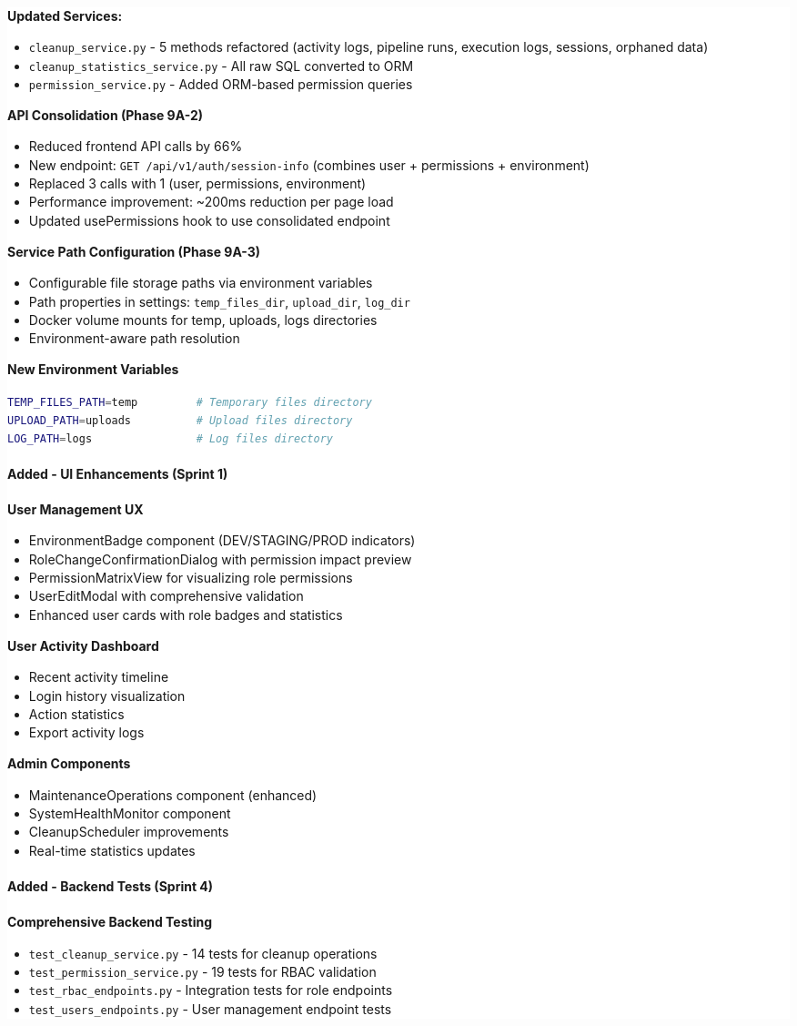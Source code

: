 **Updated Services:**
- `cleanup_service.py` - 5 methods refactored (activity logs, pipeline runs, execution logs, sessions, orphaned data)
- `cleanup_statistics_service.py` - All raw SQL converted to ORM
- `permission_service.py` - Added ORM-based permission queries

**API Consolidation (Phase 9A-2)**
- Reduced frontend API calls by 66%
- New endpoint: `GET /api/v1/auth/session-info` (combines user + permissions + environment)
- Replaced 3 calls with 1 (user, permissions, environment)
- Performance improvement: ~200ms reduction per page load
- Updated usePermissions hook to use consolidated endpoint

**Service Path Configuration (Phase 9A-3)**
- Configurable file storage paths via environment variables
- Path properties in settings: `temp_files_dir`, `upload_dir`, `log_dir`
- Docker volume mounts for temp, uploads, logs directories
- Environment-aware path resolution

**New Environment Variables**
```bash
TEMP_FILES_PATH=temp         # Temporary files directory
UPLOAD_PATH=uploads          # Upload files directory
LOG_PATH=logs                # Log files directory
```

#### Added - UI Enhancements (Sprint 1)

**User Management UX**
- EnvironmentBadge component (DEV/STAGING/PROD indicators)
- RoleChangeConfirmationDialog with permission impact preview
- PermissionMatrixView for visualizing role permissions
- UserEditModal with comprehensive validation
- Enhanced user cards with role badges and statistics

**User Activity Dashboard**
- Recent activity timeline
- Login history visualization
- Action statistics
- Export activity logs

**Admin Components**
- MaintenanceOperations component (enhanced)
- SystemHealthMonitor component
- CleanupScheduler improvements
- Real-time statistics updates

#### Added - Backend Tests (Sprint 4)

**Comprehensive Backend Testing**
- `test_cleanup_service.py` - 14 tests for cleanup operations
- `test_permission_service.py` - 19 tests for RBAC validation
- `test_rbac_endpoints.py` - Integration tests for role endpoints
- `test_users_endpoints.py` - User management endpoint tests
